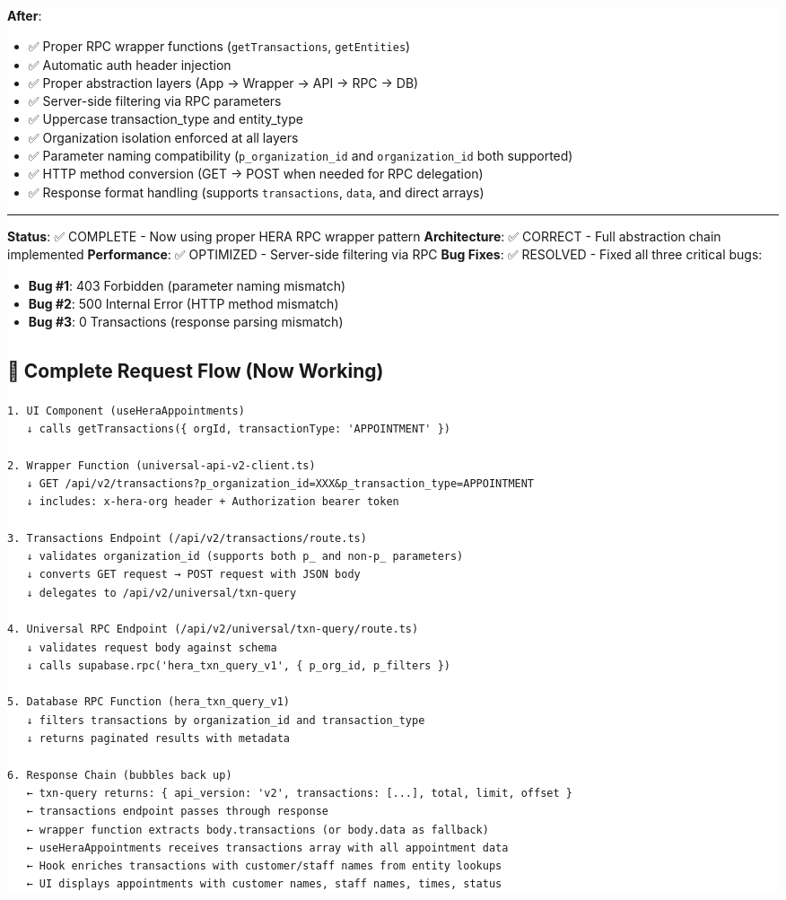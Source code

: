 **After**:
- ✅ Proper RPC wrapper functions (`getTransactions`, `getEntities`)
- ✅ Automatic auth header injection
- ✅ Proper abstraction layers (App → Wrapper → API → RPC → DB)
- ✅ Server-side filtering via RPC parameters
- ✅ Uppercase transaction_type and entity_type
- ✅ Organization isolation enforced at all layers
- ✅ Parameter naming compatibility (`p_organization_id` and `organization_id` both supported)
- ✅ HTTP method conversion (GET → POST when needed for RPC delegation)
- ✅ Response format handling (supports `transactions`, `data`, and direct arrays)

---

**Status**: ✅ COMPLETE - Now using proper HERA RPC wrapper pattern
**Architecture**: ✅ CORRECT - Full abstraction chain implemented
**Performance**: ✅ OPTIMIZED - Server-side filtering via RPC
**Bug Fixes**: ✅ RESOLVED - Fixed all three critical bugs:
  - **Bug #1**: 403 Forbidden (parameter naming mismatch)
  - **Bug #2**: 500 Internal Error (HTTP method mismatch)
  - **Bug #3**: 0 Transactions (response parsing mismatch)

## 🔄 Complete Request Flow (Now Working)

```
1. UI Component (useHeraAppointments)
   ↓ calls getTransactions({ orgId, transactionType: 'APPOINTMENT' })

2. Wrapper Function (universal-api-v2-client.ts)
   ↓ GET /api/v2/transactions?p_organization_id=XXX&p_transaction_type=APPOINTMENT
   ↓ includes: x-hera-org header + Authorization bearer token

3. Transactions Endpoint (/api/v2/transactions/route.ts)
   ↓ validates organization_id (supports both p_ and non-p_ parameters)
   ↓ converts GET request → POST request with JSON body
   ↓ delegates to /api/v2/universal/txn-query

4. Universal RPC Endpoint (/api/v2/universal/txn-query/route.ts)
   ↓ validates request body against schema
   ↓ calls supabase.rpc('hera_txn_query_v1', { p_org_id, p_filters })

5. Database RPC Function (hera_txn_query_v1)
   ↓ filters transactions by organization_id and transaction_type
   ↓ returns paginated results with metadata

6. Response Chain (bubbles back up)
   ← txn-query returns: { api_version: 'v2', transactions: [...], total, limit, offset }
   ← transactions endpoint passes through response
   ← wrapper function extracts body.transactions (or body.data as fallback)
   ← useHeraAppointments receives transactions array with all appointment data
   ← Hook enriches transactions with customer/staff names from entity lookups
   ← UI displays appointments with customer names, staff names, times, status
```
